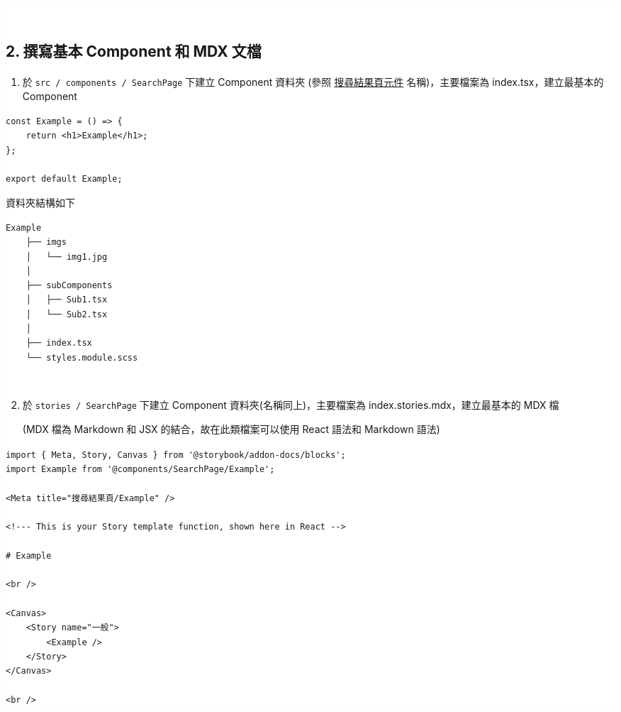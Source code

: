 &nbsp;
&nbsp;

## 2. 撰寫基本 Component 和 MDX 文檔

1. 於 `src / components / SearchPage` 下建立 Component 資料夾 (參照 [搜尋結果頁元件](https://docs.google.com/spreadsheets/d/1S5rGbNnt_FVWZXhw99sSJvx4-bZgRLNp9FfHcwPKApo/edit?usp=sharing) 名稱)，主要檔案為 index.tsx，建立最基本的 Component

```tsx
const Example = () => {
    return <h1>Example</h1>;
};

export default Example;
```

資料夾結構如下

```
Example
    ├── imgs
    │   └── img1.jpg
    │
    ├── subComponents
    │   ├── Sub1.tsx
    │   └── Sub2.tsx
    │
    ├── index.tsx
    └── styles.module.scss
```

&nbsp;

2. 於 `stories / SearchPage` 下建立 Component 資料夾(名稱同上)，主要檔案為 index.stories.mdx，建立最基本的 MDX 檔

    (MDX 檔為 Markdown 和 JSX 的結合，故在此類檔案可以使用 React 語法和 Markdown 語法)

```tsx
import { Meta, Story, Canvas } from '@storybook/addon-docs/blocks';
import Example from '@components/SearchPage/Example';

<Meta title="搜尋結果頁/Example" />

<!--- This is your Story template function, shown here in React -->

# Example

<br />

<Canvas>
    <Story name="一般">
        <Example />
    </Story>
</Canvas>

<br />
```

